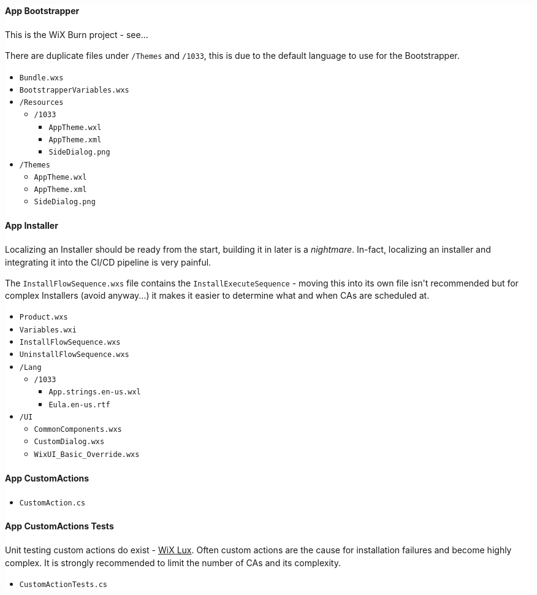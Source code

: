 #### App Bootstrapper

This is the WiX Burn project - see...

There are duplicate files under `/Themes` and `/1033`, this is due to the default language to use for the Bootstrapper.

* `Bundle.wxs`
* `BootstrapperVariables.wxs`
* `/Resources`
  * `/1033`
    * `AppTheme.wxl`
    * `AppTheme.xml`
    * `SideDialog.png`
* `/Themes`
  * `AppTheme.wxl`
  * `AppTheme.xml`
  * `SideDialog.png`

#### App Installer

Localizing an Installer should be ready from the start, building it in later is a _nightmare_. In-fact, localizing an installer and integrating it into the CI/CD pipeline is very painful.

The `InstallFlowSequence.wxs` file contains the `InstallExecuteSequence` - moving this into its own file isn't recommended but for complex Installers (avoid anyway...) it makes it easier to determine what and when CAs are scheduled at.

* `Product.wxs`
* `Variables.wxi`
* `InstallFlowSequence.wxs`
* `UninstallFlowSequence.wxs`
* `/Lang`
  * `/1033`
    * `App.strings.en-us.wxl`
    * `Eula.en-us.rtf`
* `/UI`
  * `CommonComponents.wxs`
  * `CustomDialog.wxs`
  * `WixUI_Basic_Override.wxs`

#### App CustomActions

* `CustomAction.cs`

#### App CustomActions Tests

Unit testing custom actions do exist - [WiX Lux](https://wixtoolset.org/documentation/manual/v3/overview/lux.html). Often custom actions are the cause for installation failures and become highly complex. It is strongly recommended to limit the number of CAs and its complexity.

* `CustomActionTests.cs`

